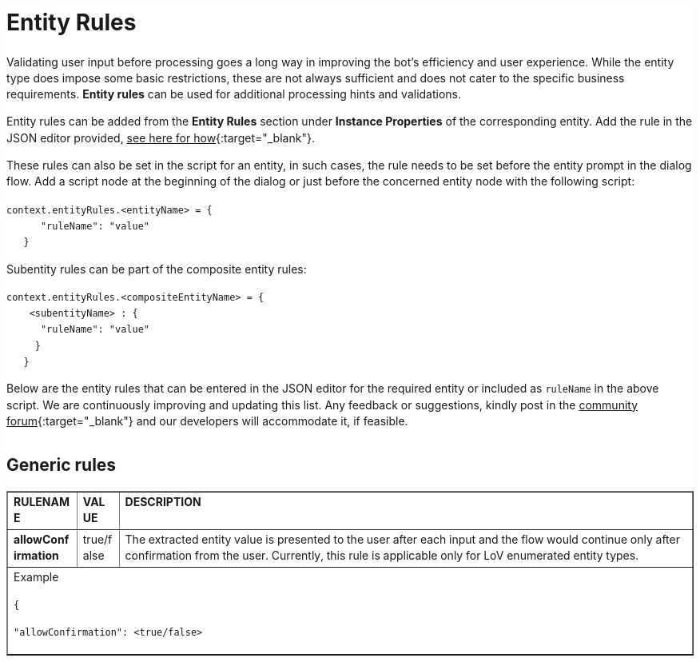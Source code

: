 # Entity Rules

Validating user input before processing goes a long way in improving the bot’s efficiency and user experience. While the entity type does impose some basic restrictions, these are not always sufficient and does not cater to the specific business requirements. **Entity rules** can be used for additional processing hints and validations.

Entity rules can be added from the **Entity Rules** section under **Instance Properties** of the corresponding entity. Add the rule in the JSON editor provided, [see here for how](../node-types/working-with-the-entity-node/#instance-properties){:target="_blank"}.

These rules can also be set in the script for an entity, in such cases, the rule needs to be set before the entity prompt in the dialog flow. Add a script node at the beginning of the dialog or just before the concerned entity node with the following script:

```
context.entityRules.<entityName> = {
      "ruleName": "value"
   }
```


Subentity rules can be part of the composite entity rules:

```
context.entityRules.<compositeEntityName> = {
    <subentityName> : { 
      "ruleName": "value"
     }
   }
```


Below are the entity rules that can be entered in the JSON editor for the required entity or included as `ruleName` in the above script. We are continuously improving and updating this list. Any feedback or suggestions, kindly post in the [community forum](https://community.kore.ai/){:target="_blank"} and our developers will accommodate it, if feasible.


## Generic rules

<table border="1">
  <tr>
   <td><strong>RULENAME</strong>
   </td>
   <td><strong>VALUE</strong>
   </td>
   <td><strong>DESCRIPTION</strong>
   </td>
  </tr>
  <tr>
   <td><strong>allowConfirmation</strong>
   </td>
   <td>true/false
   </td>
   <td>The extracted entity value is presented to the user after each input and the flow would continue only after confirmation from the user. Currently, this rule is applicable only for LoV enumerated entity types.
   </td>
  </tr>
  <tr>
   <td colspan="3" >Example
<p>
<code>{</code>
<p>
<code>"allowConfirmation": &lt;true/false></code>
<p>